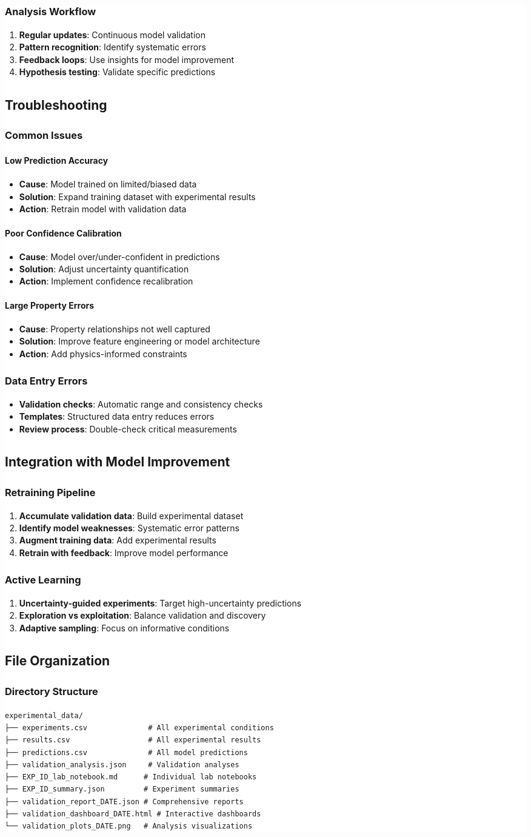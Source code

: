 ### Analysis Workflow
1. **Regular updates**: Continuous model validation
2. **Pattern recognition**: Identify systematic errors
3. **Feedback loops**: Use insights for model improvement
4. **Hypothesis testing**: Validate specific predictions

## Troubleshooting

### Common Issues

#### Low Prediction Accuracy
- **Cause**: Model trained on limited/biased data
- **Solution**: Expand training dataset with experimental results
- **Action**: Retrain model with validation data

#### Poor Confidence Calibration
- **Cause**: Model over/under-confident in predictions
- **Solution**: Adjust uncertainty quantification
- **Action**: Implement confidence recalibration

#### Large Property Errors
- **Cause**: Property relationships not well captured
- **Solution**: Improve feature engineering or model architecture
- **Action**: Add physics-informed constraints

### Data Entry Errors
- **Validation checks**: Automatic range and consistency checks
- **Templates**: Structured data entry reduces errors
- **Review process**: Double-check critical measurements

## Integration with Model Improvement

### Retraining Pipeline
1. **Accumulate validation data**: Build experimental dataset
2. **Identify model weaknesses**: Systematic error patterns
3. **Augment training data**: Add experimental results
4. **Retrain with feedback**: Improve model performance

### Active Learning
1. **Uncertainty-guided experiments**: Target high-uncertainty predictions
2. **Exploration vs exploitation**: Balance validation and discovery
3. **Adaptive sampling**: Focus on informative conditions

## File Organization

### Directory Structure
```
experimental_data/
├── experiments.csv              # All experimental conditions
├── results.csv                  # All experimental results
├── predictions.csv              # All model predictions
├── validation_analysis.json     # Validation analyses
├── EXP_ID_lab_notebook.md      # Individual lab notebooks
├── EXP_ID_summary.json         # Experiment summaries
├── validation_report_DATE.json # Comprehensive reports
├── validation_dashboard_DATE.html # Interactive dashboards
└── validation_plots_DATE.png   # Analysis visualizations
```
